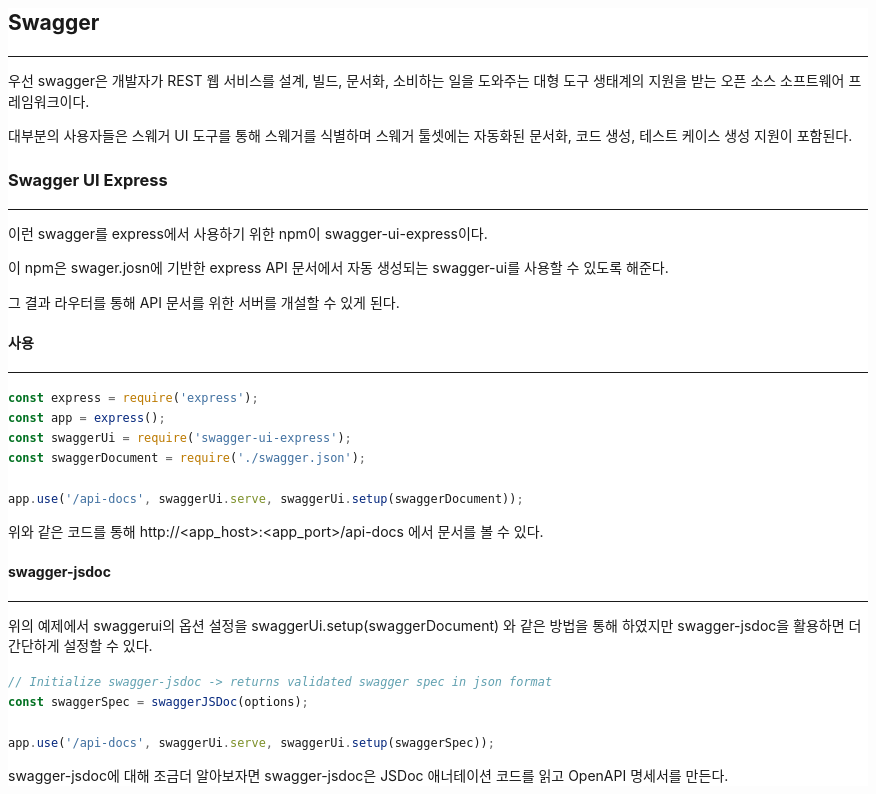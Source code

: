 ## Swagger

---

우선 swagger은 개발자가 REST 웹 서비스를 설계, 빌드, 문서화, 소비하는 일을 도와주는 대형 도구 생태계의 지원을 받는 오픈 소스 소프트웨어 프레임워크이다.

대부분의 사용자들은 스웨거 UI 도구를 통해 스웨거를 식별하며 스웨거 툴셋에는 자동화된 문서화, 코드 생성, 테스트 케이스 생성 지원이 포함된다.



### Swagger UI Express

---

이런 swagger를 express에서 사용하기 위한 npm이 swagger-ui-express이다.

이 npm은 swager.josn에 기반한 express API 문서에서 자동 생성되는 swagger-ui를 사용할 수 있도록 해준다.

그 결과 라우터를 통해 API 문서를 위한 서버를 개설할 수 있게 된다.



#### 사용

---



```js
const express = require('express');
const app = express();
const swaggerUi = require('swagger-ui-express');
const swaggerDocument = require('./swagger.json');

app.use('/api-docs', swaggerUi.serve, swaggerUi.setup(swaggerDocument));
```

위와 같은 코드를 통해 http://<app_host>:<app_port>/api-docs 에서 문서를 볼 수 있다.



#### swagger-jsdoc

---

위의 예제에서 swaggerui의 옵션 설정을 swaggerUi.setup(swaggerDocument) 와 같은 방법을 통해 하였지만 swagger-jsdoc을 활용하면 더 간단하게 설정할 수 있다.



```js
// Initialize swagger-jsdoc -> returns validated swagger spec in json format
const swaggerSpec = swaggerJSDoc(options);

app.use('/api-docs', swaggerUi.serve, swaggerUi.setup(swaggerSpec));
```



swagger-jsdoc에 대해 조금더 알아보자면 swagger-jsdoc은 JSDoc 애너테이션 코드를 읽고 OpenAPI 명세서를 만든다.

